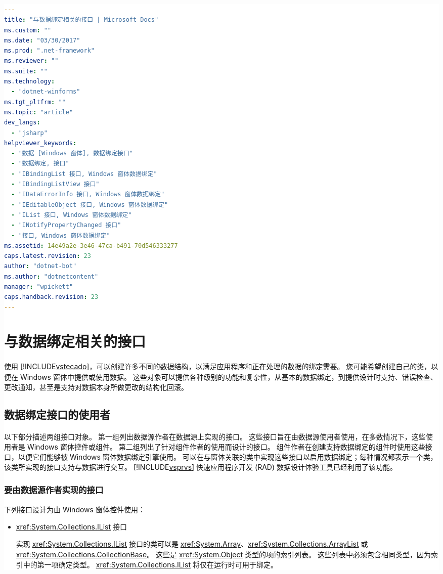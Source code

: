 ```yaml
---
title: "与数据绑定相关的接口 | Microsoft Docs"
ms.custom: ""
ms.date: "03/30/2017"
ms.prod: ".net-framework"
ms.reviewer: ""
ms.suite: ""
ms.technology: 
  - "dotnet-winforms"
ms.tgt_pltfrm: ""
ms.topic: "article"
dev_langs: 
  - "jsharp"
helpviewer_keywords: 
  - "数据 [Windows 窗体], 数据绑定接口"
  - "数据绑定, 接口"
  - "IBindingList 接口, Windows 窗体数据绑定"
  - "IBindingListView 接口"
  - "IDataErrorInfo 接口, Windows 窗体数据绑定"
  - "IEditableObject 接口, Windows 窗体数据绑定"
  - "IList 接口, Windows 窗体数据绑定"
  - "INotifyPropertyChanged 接口"
  - "接口, Windows 窗体数据绑定"
ms.assetid: 14e49a2e-3e46-47ca-b491-70d546333277
caps.latest.revision: 23
author: "dotnet-bot"
ms.author: "dotnetcontent"
manager: "wpickett"
caps.handback.revision: 23
---
```

# 与数据绑定相关的接口
使用 [!INCLUDE[vstecado](../../../includes/vstecado-md.md)]，可以创建许多不同的数据结构，以满足应用程序和正在处理的数据的绑定需要。  您可能希望创建自己的类，以便在 Windows 窗体中提供或使用数据。  这些对象可以提供各种级别的功能和复杂性，从基本的数据绑定，到提供设计时支持、错误检查、更改通知，甚至是支持对数据本身所做更改的结构化回滚。  
  
## 数据绑定接口的使用者  
 以下部分描述两组接口对象。  第一组列出数据源作者在数据源上实现的接口。  这些接口旨在由数据源使用者使用，在多数情况下，这些使用者是 Windows 窗体控件或组件。  第二组列出了针对组件作者的使用而设计的接口。  组件作者在创建支持数据绑定的组件时使用这些接口，以便它们能够被 Windows 窗体数据绑定引擎使用。  可以在与窗体关联的类中实现这些接口以启用数据绑定；每种情况都表示一个类，该类所实现的接口支持与数据进行交互。  [!INCLUDE[vsprvs](../../../includes/vsprvs-md.md)] 快速应用程序开发 \(RAD\) 数据设计体验工具已经利用了该功能。  
  
### 要由数据源作者实现的接口  
 下列接口设计为由 Windows 窗体控件使用：  
  
-   <xref:System.Collections.IList> 接口  
  
     实现 <xref:System.Collections.IList> 接口的类可以是 <xref:System.Array>、<xref:System.Collections.ArrayList> 或 <xref:System.Collections.CollectionBase>。  这些是 <xref:System.Object> 类型的项的索引列表。  这些列表中必须包含相同类型，因为索引中的第一项确定类型。  <xref:System.Collections.IList> 将仅在运行时可用于绑定。  
  